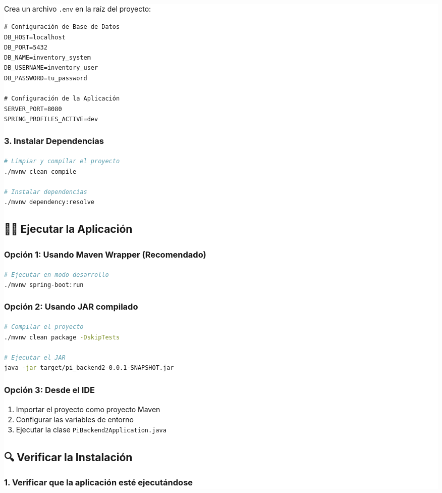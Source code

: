 Crea un archivo `.env` en la raíz del proyecto:

```env
# Configuración de Base de Datos
DB_HOST=localhost
DB_PORT=5432
DB_NAME=inventory_system
DB_USERNAME=inventory_user
DB_PASSWORD=tu_password

# Configuración de la Aplicación
SERVER_PORT=8080
SPRING_PROFILES_ACTIVE=dev
```

### 3. Instalar Dependencias

```bash
# Limpiar y compilar el proyecto
./mvnw clean compile

# Instalar dependencias
./mvnw dependency:resolve
```

## 🏃‍♂️ Ejecutar la Aplicación

### Opción 1: Usando Maven Wrapper (Recomendado)

```bash
# Ejecutar en modo desarrollo
./mvnw spring-boot:run
```

### Opción 2: Usando JAR compilado

```bash
# Compilar el proyecto
./mvnw clean package -DskipTests

# Ejecutar el JAR
java -jar target/pi_backend2-0.0.1-SNAPSHOT.jar
```

### Opción 3: Desde el IDE

1. Importar el proyecto como proyecto Maven
2. Configurar las variables de entorno
3. Ejecutar la clase `PiBackend2Application.java`

## 🔍 Verificar la Instalación

### 1. Verificar que la aplicación esté ejecutándose
